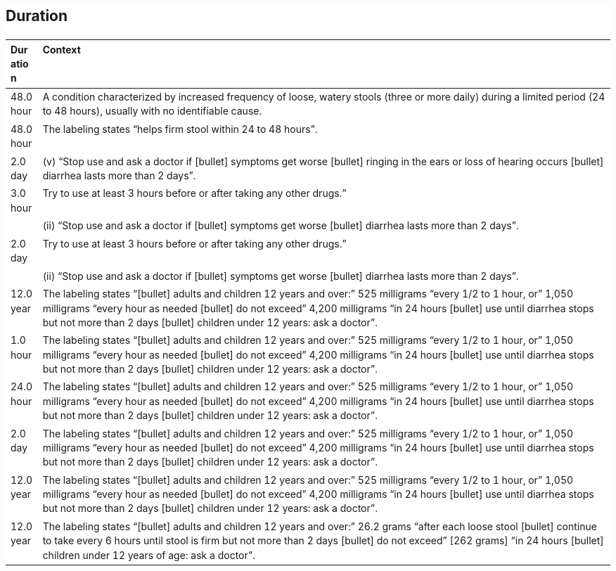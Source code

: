 
## Duration

| Duration   | Context                                                                                                                                                                                                                                                                                                                                                                 |
|:-----------|:------------------------------------------------------------------------------------------------------------------------------------------------------------------------------------------------------------------------------------------------------------------------------------------------------------------------------------------------------------------------|
| 48.0 hour  | A condition characterized by increased frequency of loose, watery stools (three or more daily) during a limited period (24 to 48 hours), usually with no identifiable cause.                                                                                                                                                                                            |
| 48.0 hour  | The labeling states &#8220;helps firm stool within 24 to 48 hours&#8221;.                                                                                                                                                                                                                                                                                               |
| 2.0 day    | (v) &#8220;Stop use and ask a doctor if [bullet] symptoms get worse [bullet] ringing in the ears or loss of hearing occurs [bullet] diarrhea lasts more than 2 days&#8221;.                                                                                                                                                                                             |
| 3.0 hour   | Try to use at least 3 hours before or after taking any other drugs.&#8221;                                                                                                                                                                                                                                                                                              |
|            |               (ii) &#8220;Stop use and ask a doctor if [bullet] symptoms get worse [bullet] diarrhea lasts more than 2 days&#8221;.                                                                                                                                                                                                                                     |
| 2.0 day    | Try to use at least 3 hours before or after taking any other drugs.&#8221;                                                                                                                                                                                                                                                                                              |
|            |               (ii) &#8220;Stop use and ask a doctor if [bullet] symptoms get worse [bullet] diarrhea lasts more than 2 days&#8221;.                                                                                                                                                                                                                                     |
| 12.0 year  | The labeling states &#8220;[bullet] adults and children 12 years and over:&#8221; 525 milligrams &#8220;every 1/2 to 1 hour, or&#8221; 1,050 milligrams &#8220;every hour as needed [bullet] do not exceed&#8221; 4,200 milligrams &#8220;in 24 hours [bullet] use until diarrhea stops but not more than 2 days [bullet] children under 12 years: ask a doctor&#8221;. |
| 1.0 hour   | The labeling states &#8220;[bullet] adults and children 12 years and over:&#8221; 525 milligrams &#8220;every 1/2 to 1 hour, or&#8221; 1,050 milligrams &#8220;every hour as needed [bullet] do not exceed&#8221; 4,200 milligrams &#8220;in 24 hours [bullet] use until diarrhea stops but not more than 2 days [bullet] children under 12 years: ask a doctor&#8221;. |
| 24.0 hour  | The labeling states &#8220;[bullet] adults and children 12 years and over:&#8221; 525 milligrams &#8220;every 1/2 to 1 hour, or&#8221; 1,050 milligrams &#8220;every hour as needed [bullet] do not exceed&#8221; 4,200 milligrams &#8220;in 24 hours [bullet] use until diarrhea stops but not more than 2 days [bullet] children under 12 years: ask a doctor&#8221;. |
| 2.0 day    | The labeling states &#8220;[bullet] adults and children 12 years and over:&#8221; 525 milligrams &#8220;every 1/2 to 1 hour, or&#8221; 1,050 milligrams &#8220;every hour as needed [bullet] do not exceed&#8221; 4,200 milligrams &#8220;in 24 hours [bullet] use until diarrhea stops but not more than 2 days [bullet] children under 12 years: ask a doctor&#8221;. |
| 12.0 year  | The labeling states &#8220;[bullet] adults and children 12 years and over:&#8221; 525 milligrams &#8220;every 1/2 to 1 hour, or&#8221; 1,050 milligrams &#8220;every hour as needed [bullet] do not exceed&#8221; 4,200 milligrams &#8220;in 24 hours [bullet] use until diarrhea stops but not more than 2 days [bullet] children under 12 years: ask a doctor&#8221;. |
| 12.0 year  | The labeling states &#8220;[bullet] adults and children 12 years and over:&#8221; 26.2 grams &#8220;after each loose stool [bullet] continue to take every 6 hours until stool is firm but not more than 2 days [bullet] do not exceed&#8221; [262 grams] &#8220;in 24 hours [bullet] children under 12 years of age: ask a doctor&#8221;.                              |
